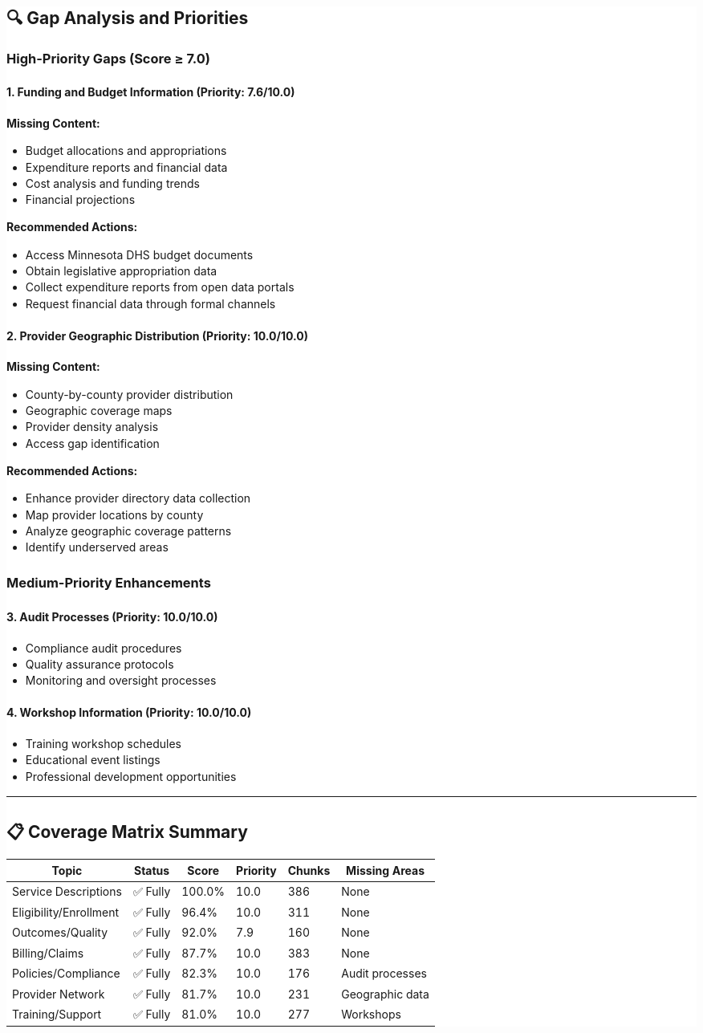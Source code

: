 
## 🔍 Gap Analysis and Priorities

### **High-Priority Gaps (Score ≥ 7.0)**

#### 1. **Funding and Budget Information** (Priority: 7.6/10.0)
**Missing Content:**
- Budget allocations and appropriations
- Expenditure reports and financial data
- Cost analysis and funding trends
- Financial projections

**Recommended Actions:**
- Access Minnesota DHS budget documents
- Obtain legislative appropriation data
- Collect expenditure reports from open data portals
- Request financial data through formal channels

#### 2. **Provider Geographic Distribution** (Priority: 10.0/10.0)
**Missing Content:**
- County-by-county provider distribution
- Geographic coverage maps
- Provider density analysis
- Access gap identification

**Recommended Actions:**
- Enhance provider directory data collection
- Map provider locations by county
- Analyze geographic coverage patterns
- Identify underserved areas

### **Medium-Priority Enhancements**

#### 3. **Audit Processes** (Priority: 10.0/10.0)
- Compliance audit procedures
- Quality assurance protocols
- Monitoring and oversight processes

#### 4. **Workshop Information** (Priority: 10.0/10.0)
- Training workshop schedules
- Educational event listings
- Professional development opportunities

---

## 📋 Coverage Matrix Summary

| Topic | Status | Score | Priority | Chunks | Missing Areas |
|-------|--------|-------|----------|--------|---------------|
| Service Descriptions | ✅ Fully | 100.0% | 10.0 | 386 | None |
| Eligibility/Enrollment | ✅ Fully | 96.4% | 10.0 | 311 | None |
| Outcomes/Quality | ✅ Fully | 92.0% | 7.9 | 160 | None |
| Billing/Claims | ✅ Fully | 87.7% | 10.0 | 383 | None |
| Policies/Compliance | ✅ Fully | 82.3% | 10.0 | 176 | Audit processes |
| Provider Network | ✅ Fully | 81.7% | 10.0 | 231 | Geographic data |
| Training/Support | ✅ Fully | 81.0% | 10.0 | 277 | Workshops |